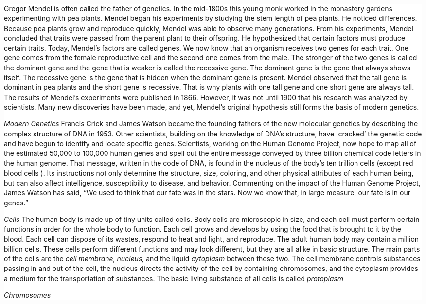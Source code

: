  Gregor Mendel is often called the father of genetics. In the mid-1800s this young monk worked in the monastery gardens experimenting with pea plants. Mendel began his experiments by studying the stem length of pea plants. He noticed differences. Because pea plants grow and reproduce quickly, Mendel was able to observe many generations. From his experiments, Mendel concluded that traits were passed from the parent plant to their offspring. He hypothesized that certain factors must produce certain traits. Today, Mendel’s factors are called genes. We now know that an organism receives two genes for each trait. One gene comes from the female reproductive cell and the second one comes from the male. The stronger of the two genes is called the dominant gene and the gene that is weaker is called the recessive gene. The dominant gene is the gene that always shows itself. The recessive gene is the gene that is hidden when the dominant gene is present. Mendel observed that the tall gene is dominant in pea plants and the short gene is recessive. That is why plants with one tall gene and one short gene are always tall. The results of Mendel’s experiments were published in 1866. However, it was not until 1900 that his research was analyzed by scientists. Many new discoveries have been made, and yet, Mendel’s original hypothesis still forms the basis of modern genetics.
 <p>
  <i>
   Modern Genetics
  </i>
  Francis Crick and James Watson became the founding fathers of the new molecular genetics by describing the complex structure of DNA in 1953. Other scientists, building on the knowledge of DNA’s structure, have `cracked’ the genetic code and have begun to identify and locate specific genes. Scientists, working on the Human Genome Project, now hope to map all of the estimated 50,000 to 100,000 human genes and spell out the entire message conveyed by three billion chemical code letters in the human genome. That message, written in the code of DNA, is found in the nucleus of the body’s ten trillion cells (except red blood cells ). Its instructions not only determine the structure, size, coloring, and other physical attributes of each human being, but can also affect intelligence, susceptibility to disease, and behavior. Commenting on the impact of the Human Genome Project, James Watson has said, “We used to think that our fate was in the stars. Now we know that, in large measure, our fate is in our genes.”
 </p>
 <p>
  <i>
   Cells
  </i>
  The human body is made up of tiny units called cells. Body cells are microscopic in size, and each cell must perform certain functions in order for the whole body to function. Each cell grows and develops by using the food that is brought to it by the blood. Each cell can dispose of its wastes, respond to heat and light, and reproduce. The adult human body may contain a million billion cells. These cells perform different functions and may look different, but they are all alike in basic structure. The main parts of the cells are the
  <i>
   cell membrane, nucleus,
  </i>
  and the liquid
  <i>
   cytoplasm
  </i>
  between these two. The cell membrane controls substances passing in and out of the cell, the nucleus directs the activity of the cell by containing chromosomes, and the cytoplasm provides a medium for the transportation of substances. The basic living substance of all cells is called
  <i>
   protoplasm
  </i>
 </p>
 <p>
  <i>
   Chromosomes
  </i>